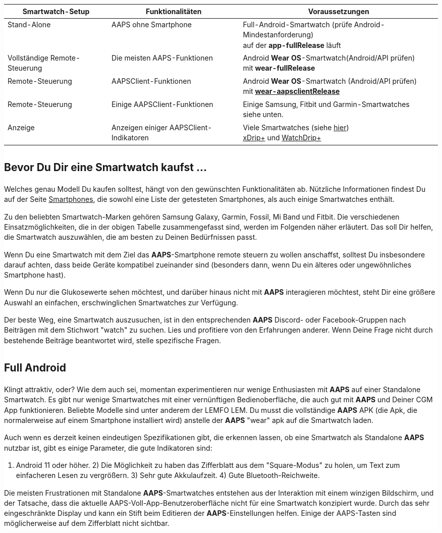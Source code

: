 | Smartwatch-Setup              | Funktionalitäten                        | Voraussetzungen                                                                                                                                                                                                                                          |
| ----------------------------- | --------------------------------------- | -------------------------------------------------------------------------------------------------------------------------------------------------------------------------------------------------------------------------------------------------------- |
| Stand-Alone                   | AAPS ohne Smartphone                    | Full-Android-Smartwatch (prüfe Android-Mindestanforderung)</br> auf der **app-fullRelease** läuft                                                                                                                                                        |
| Vollständige Remote-Steuerung | Die meisten AAPS-Funktionen             | Android **Wear OS**-Smartwatch(Android/API prüfen)</br>mit **wear-fullRelease**                                                                                                                                                                          |
| Remote-Steuerung              | AAPSClient-Funktionen                   | Android **Wear OS**-Smartwatch (Android/API prüfen)</br>mit **[wear-aapsclientRelease](https://github.com/nightscout/AndroidAPS/releases)**                                                                                                              |
| Remote-Steuerung              | Einige AAPSClient-Funktionen            | Einige Samsung, Fitbit und Garmin-Smartwatches</br>siehe unten.                                                                                                                                                                                          |
| Anzeige                       | Anzeigen einiger AAPSClient-Indikatoren | Viele Smartwatches (siehe [hier](https://bigdigital.home.blog/))</br>[xDrip+](https://github.com/nightscoutfoundation/xdrip/releases) und [WatchDrip+](https://bigdigital.home.blog/2022/06/16/watchdrip-a-new-application-for-xdrip-watch-integration/) |

## Bevor Du Dir eine Smartwatch kaufst …

Welches genau Modell Du kaufen solltest, hängt von den gewünschten Funktionalitäten ab. Nützliche Informationen findest Du auf der Seite [Smartphones](#Phones-list-of-tested-phones), die sowohl eine Liste der getesteten Smartphones, als auch einige Smartwatches enthält.

Zu den beliebten Smartwatch-Marken gehören Samsung Galaxy, Garmin, Fossil, Mi Band und Fitbit. Die verschiedenen Einsatzmöglichkeiten, die in der obigen Tabelle zusammengefasst sind, werden im Folgenden näher erläutert. Das soll Dir helfen, die Smartwatch auszuwählen, die am besten zu Deinen Bedürfnissen passt.

Wenn Du eine Smartwatch mit dem Ziel das **AAPS**-Smartphone remote steuern zu wollen anschaffst, solltest Du insbesondere darauf achten, dass beide Geräte kompatibel zueinander sind (besonders dann, wenn Du ein älteres oder ungewöhnliches Smartphone hast).

Wenn Du nur die Glukosewerte sehen möchtest, und darüber hinaus nicht mit **AAPS** interagieren möchtest, steht Dir eine größere Auswahl an einfachen, erschwinglichen Smartwatches zur Verfügung.

Der beste Weg, eine Smartwatch auszusuchen, ist in den entsprechenden **AAPS** Discord- oder Facebook-Gruppen nach Beiträgen mit dem Stichwort "watch" zu suchen. Lies und profitiere von den Erfahrungen anderer. Wenn Deine Frage nicht durch bestehende Beiträge beantwortet wird, stelle spezifische Fragen.

## Full Android

Klingt attraktiv, oder? Wie dem auch sei, momentan experimentieren nur wenige Enthusiasten mit **AAPS**  auf einer Standalone Smartwatch. Es gibt nur wenige Smartwatches mit einer vernünftigen Bedienoberfläche, die auch gut mit **AAPS** und Deiner CGM App funktionieren. Beliebte Modelle sind unter anderem der LEMFO LEM. Du musst die vollständige **AAPS** APK (die Apk, die normalerweise auf einem Smartphone installiert wird) anstelle der **AAPS** "wear" apk auf die Smartwatch laden.

Auch wenn es derzeit keinen eindeutigen Spezifikationen gibt, die erkennen lassen, ob eine Smartwatch als Standalone **AAPS** nutzbar ist, gibt es einige Parameter, die gute Indikatoren sind:

1) Android 11 oder höher. 2)  Die Möglichkeit zu haben das Zifferblatt aus dem "Square-Modus" zu holen, um Text zum einfacheren Lesen zu vergrößern. 3) Sehr gute Akkulaufzeit. 4) Gute Bluetooth-Reichweite.

Die meisten Frustrationen mit Standalone **AAPS**-Smartwatches entstehen aus der Interaktion mit einem winzigen Bildschirm, und der Tatsache, dass die aktuelle AAPS-Voll-App-Benutzeroberfläche nicht für eine Smartwatch konzipiert wurde. Durch das sehr eingeschränkte Display und kann ein Stift beim Editieren der **AAPS**-Einstellungen helfen. Einige der AAPS-Tasten sind möglicherweise auf dem Zifferblatt nicht sichtbar.
